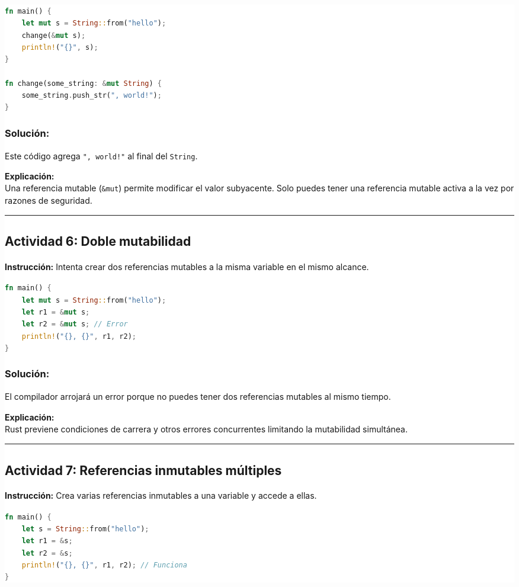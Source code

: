 ```rust
fn main() {
    let mut s = String::from("hello");
    change(&mut s);
    println!("{}", s);
}

fn change(some_string: &mut String) {
    some_string.push_str(", world!");
}
```

### Solución:
Este código agrega `", world!"` al final del `String`.

**Explicación:**  
Una referencia mutable (`&mut`) permite modificar el valor subyacente. Solo puedes tener una referencia mutable activa a la vez por razones de seguridad.

---

## Actividad 6: Doble mutabilidad
**Instrucción:**
Intenta crear dos referencias mutables a la misma variable en el mismo alcance.

```rust
fn main() {
    let mut s = String::from("hello");
    let r1 = &mut s;
    let r2 = &mut s; // Error
    println!("{}, {}", r1, r2);
}
```

### Solución:
El compilador arrojará un error porque no puedes tener dos referencias mutables al mismo tiempo.

**Explicación:**  
Rust previene condiciones de carrera y otros errores concurrentes limitando la mutabilidad simultánea.

---

## Actividad 7: Referencias inmutables múltiples
**Instrucción:**
Crea varias referencias inmutables a una variable y accede a ellas.

```rust
fn main() {
    let s = String::from("hello");
    let r1 = &s;
    let r2 = &s;
    println!("{}, {}", r1, r2); // Funciona
}
```
